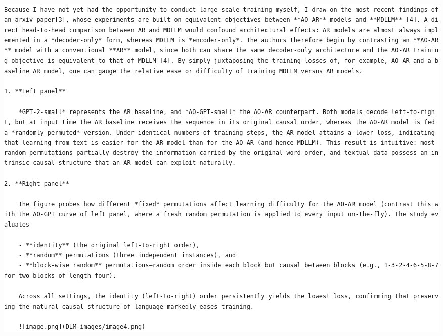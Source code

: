     Because I have not yet had the opportunity to conduct large-scale training myself, I draw on the most recent findings of an arxiv paper[3], whose experiments are built on equivalent objectives between **AO-AR** models and **MDLLM** [4]. A direct head-to-head comparison between AR and MDLLM would confound architectural effects: AR models are almost always implemented in a *decoder-only* form, whereas MDLLM is *encoder-only*. The authors therefore begin by contrasting an **AO-AR** model with a conventional **AR** model, since both can share the same decoder-only architecture and the AO-AR training objective is equivalent to that of MDLLM [4]. By simply juxtaposing the training losses of, for example, AO-AR and a baseline AR model, one can gauge the relative ease or difficulty of training MDLLM versus AR models.
    
    1. **Left panel**
        
        *GPT-2-small* represents the AR baseline, and *AO-GPT-small* the AO-AR counterpart. Both models decode left-to-right, but at input time the AR baseline receives the sequence in its original causal order, whereas the AO-AR model is fed a *randomly permuted* version. Under identical numbers of training steps, the AR model attains a lower loss, indicating that learning from text is easier for the AR model than for the AO-AR (and hence MDLLM). This result is intuitive: most random permutations partially destroy the information carried by the original word order, and textual data possess an intrinsic causal structure that an AR model can exploit naturally.
        
    2. **Right panel**
        
        The figure probes how different *fixed* permutations affect learning difficulty for the AO-AR model (contrast this with the AO-GPT curve of left panel, where a fresh random permutation is applied to every input on-the-fly). The study evaluates
        
        - **identity** (the original left-to-right order),
        - **random** permutations (three independent instances), and
        - **block-wise random** permutations—random order inside each block but causal between blocks (e.g., 1-3-2-4-6-5-8-7 for two blocks of length four).
        
        Across all settings, the identity (left-to-right) order persistently yields the lowest loss, confirming that preserving the natural causal structure of language markedly eases training.
        
        ![image.png](DLM_images/image4.png)
        